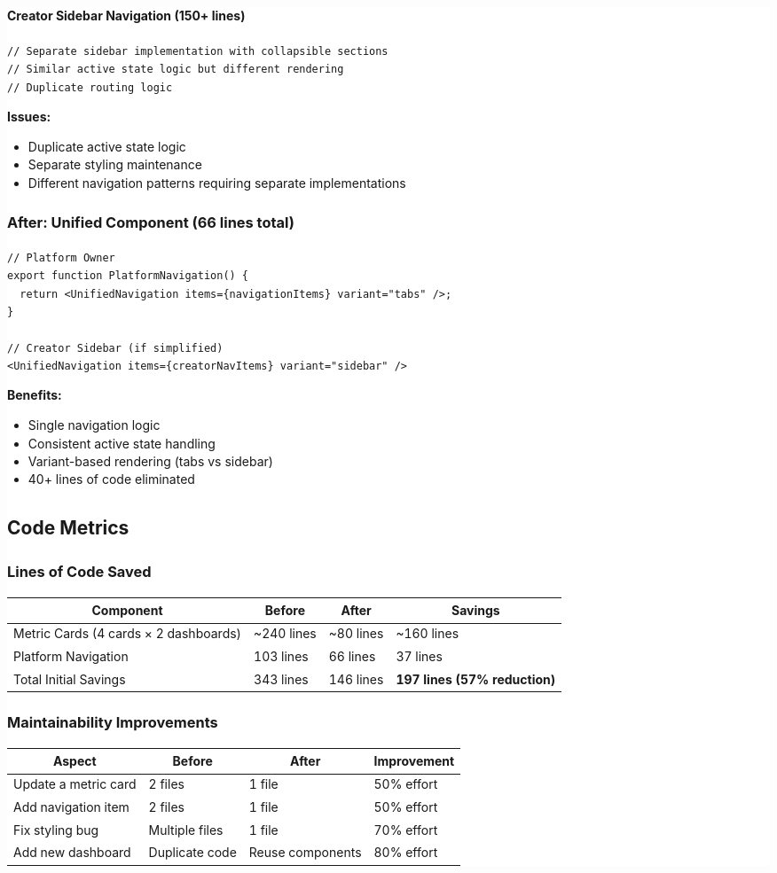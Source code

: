 
#### Creator Sidebar Navigation (150+ lines)
```tsx
// Separate sidebar implementation with collapsible sections
// Similar active state logic but different rendering
// Duplicate routing logic
```

**Issues:**
- Duplicate active state logic
- Separate styling maintenance
- Different navigation patterns requiring separate implementations

### After: Unified Component (66 lines total)

```tsx
// Platform Owner
export function PlatformNavigation() {
  return <UnifiedNavigation items={navigationItems} variant="tabs" />;
}

// Creator Sidebar (if simplified)
<UnifiedNavigation items={creatorNavItems} variant="sidebar" />
```

**Benefits:**
- Single navigation logic
- Consistent active state handling
- Variant-based rendering (tabs vs sidebar)
- 40+ lines of code eliminated

## Code Metrics

### Lines of Code Saved

| Component | Before | After | Savings |
|-----------|--------|-------|---------|
| Metric Cards (4 cards × 2 dashboards) | ~240 lines | ~80 lines | ~160 lines |
| Platform Navigation | 103 lines | 66 lines | 37 lines |
| Total Initial Savings | 343 lines | 146 lines | **197 lines (57% reduction)** |

### Maintainability Improvements

| Aspect | Before | After | Improvement |
|--------|--------|-------|-------------|
| Update a metric card | 2 files | 1 file | 50% effort |
| Add navigation item | 2 files | 1 file | 50% effort |
| Fix styling bug | Multiple files | 1 file | 70% effort |
| Add new dashboard | Duplicate code | Reuse components | 80% effort |
